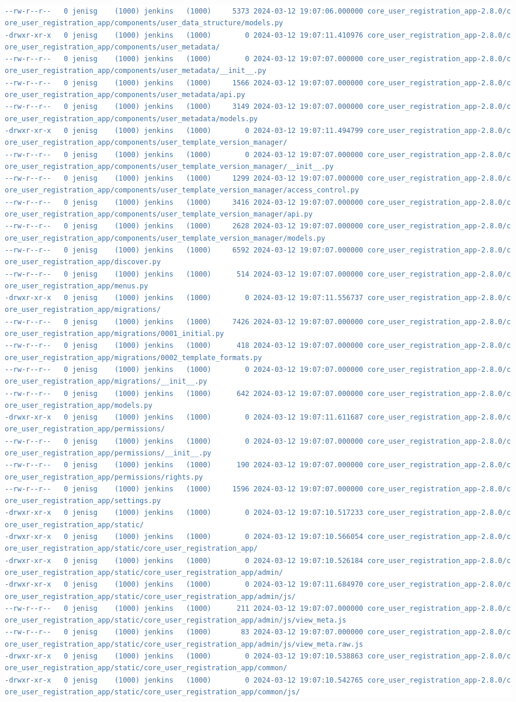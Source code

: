 ```diff
--rw-r--r--   0 jenisg    (1000) jenkins   (1000)     5373 2024-03-12 19:07:06.000000 core_user_registration_app-2.8.0/core_user_registration_app/components/user_data_structure/models.py
-drwxr-xr-x   0 jenisg    (1000) jenkins   (1000)        0 2024-03-12 19:07:11.410976 core_user_registration_app-2.8.0/core_user_registration_app/components/user_metadata/
--rw-r--r--   0 jenisg    (1000) jenkins   (1000)        0 2024-03-12 19:07:07.000000 core_user_registration_app-2.8.0/core_user_registration_app/components/user_metadata/__init__.py
--rw-r--r--   0 jenisg    (1000) jenkins   (1000)     1566 2024-03-12 19:07:07.000000 core_user_registration_app-2.8.0/core_user_registration_app/components/user_metadata/api.py
--rw-r--r--   0 jenisg    (1000) jenkins   (1000)     3149 2024-03-12 19:07:07.000000 core_user_registration_app-2.8.0/core_user_registration_app/components/user_metadata/models.py
-drwxr-xr-x   0 jenisg    (1000) jenkins   (1000)        0 2024-03-12 19:07:11.494799 core_user_registration_app-2.8.0/core_user_registration_app/components/user_template_version_manager/
--rw-r--r--   0 jenisg    (1000) jenkins   (1000)        0 2024-03-12 19:07:07.000000 core_user_registration_app-2.8.0/core_user_registration_app/components/user_template_version_manager/__init__.py
--rw-r--r--   0 jenisg    (1000) jenkins   (1000)     1299 2024-03-12 19:07:07.000000 core_user_registration_app-2.8.0/core_user_registration_app/components/user_template_version_manager/access_control.py
--rw-r--r--   0 jenisg    (1000) jenkins   (1000)     3416 2024-03-12 19:07:07.000000 core_user_registration_app-2.8.0/core_user_registration_app/components/user_template_version_manager/api.py
--rw-r--r--   0 jenisg    (1000) jenkins   (1000)     2628 2024-03-12 19:07:07.000000 core_user_registration_app-2.8.0/core_user_registration_app/components/user_template_version_manager/models.py
--rw-r--r--   0 jenisg    (1000) jenkins   (1000)     6592 2024-03-12 19:07:07.000000 core_user_registration_app-2.8.0/core_user_registration_app/discover.py
--rw-r--r--   0 jenisg    (1000) jenkins   (1000)      514 2024-03-12 19:07:07.000000 core_user_registration_app-2.8.0/core_user_registration_app/menus.py
-drwxr-xr-x   0 jenisg    (1000) jenkins   (1000)        0 2024-03-12 19:07:11.556737 core_user_registration_app-2.8.0/core_user_registration_app/migrations/
--rw-r--r--   0 jenisg    (1000) jenkins   (1000)     7426 2024-03-12 19:07:07.000000 core_user_registration_app-2.8.0/core_user_registration_app/migrations/0001_initial.py
--rw-r--r--   0 jenisg    (1000) jenkins   (1000)      418 2024-03-12 19:07:07.000000 core_user_registration_app-2.8.0/core_user_registration_app/migrations/0002_template_formats.py
--rw-r--r--   0 jenisg    (1000) jenkins   (1000)        0 2024-03-12 19:07:07.000000 core_user_registration_app-2.8.0/core_user_registration_app/migrations/__init__.py
--rw-r--r--   0 jenisg    (1000) jenkins   (1000)      642 2024-03-12 19:07:07.000000 core_user_registration_app-2.8.0/core_user_registration_app/models.py
-drwxr-xr-x   0 jenisg    (1000) jenkins   (1000)        0 2024-03-12 19:07:11.611687 core_user_registration_app-2.8.0/core_user_registration_app/permissions/
--rw-r--r--   0 jenisg    (1000) jenkins   (1000)        0 2024-03-12 19:07:07.000000 core_user_registration_app-2.8.0/core_user_registration_app/permissions/__init__.py
--rw-r--r--   0 jenisg    (1000) jenkins   (1000)      190 2024-03-12 19:07:07.000000 core_user_registration_app-2.8.0/core_user_registration_app/permissions/rights.py
--rw-r--r--   0 jenisg    (1000) jenkins   (1000)     1596 2024-03-12 19:07:07.000000 core_user_registration_app-2.8.0/core_user_registration_app/settings.py
-drwxr-xr-x   0 jenisg    (1000) jenkins   (1000)        0 2024-03-12 19:07:10.517233 core_user_registration_app-2.8.0/core_user_registration_app/static/
-drwxr-xr-x   0 jenisg    (1000) jenkins   (1000)        0 2024-03-12 19:07:10.566054 core_user_registration_app-2.8.0/core_user_registration_app/static/core_user_registration_app/
-drwxr-xr-x   0 jenisg    (1000) jenkins   (1000)        0 2024-03-12 19:07:10.526184 core_user_registration_app-2.8.0/core_user_registration_app/static/core_user_registration_app/admin/
-drwxr-xr-x   0 jenisg    (1000) jenkins   (1000)        0 2024-03-12 19:07:11.684970 core_user_registration_app-2.8.0/core_user_registration_app/static/core_user_registration_app/admin/js/
--rw-r--r--   0 jenisg    (1000) jenkins   (1000)      211 2024-03-12 19:07:07.000000 core_user_registration_app-2.8.0/core_user_registration_app/static/core_user_registration_app/admin/js/view_meta.js
--rw-r--r--   0 jenisg    (1000) jenkins   (1000)       83 2024-03-12 19:07:07.000000 core_user_registration_app-2.8.0/core_user_registration_app/static/core_user_registration_app/admin/js/view_meta.raw.js
-drwxr-xr-x   0 jenisg    (1000) jenkins   (1000)        0 2024-03-12 19:07:10.538863 core_user_registration_app-2.8.0/core_user_registration_app/static/core_user_registration_app/common/
-drwxr-xr-x   0 jenisg    (1000) jenkins   (1000)        0 2024-03-12 19:07:10.542765 core_user_registration_app-2.8.0/core_user_registration_app/static/core_user_registration_app/common/js/
```